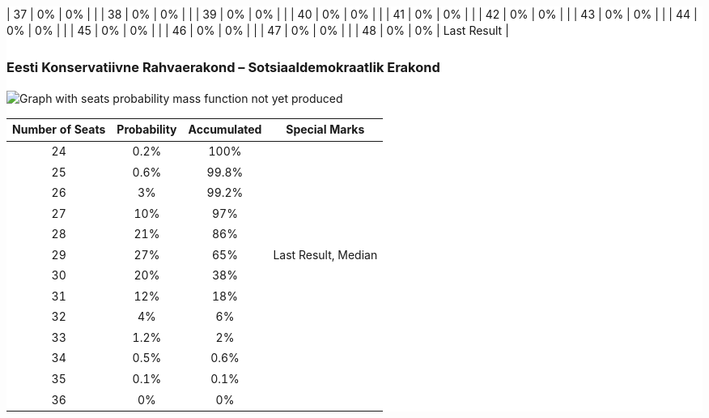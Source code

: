 | 37 | 0% | 0% |  |
| 38 | 0% | 0% |  |
| 39 | 0% | 0% |  |
| 40 | 0% | 0% |  |
| 41 | 0% | 0% |  |
| 42 | 0% | 0% |  |
| 43 | 0% | 0% |  |
| 44 | 0% | 0% |  |
| 45 | 0% | 0% |  |
| 46 | 0% | 0% |  |
| 47 | 0% | 0% |  |
| 48 | 0% | 0% | Last Result |

### Eesti Konservatiivne Rahvaerakond – Sotsiaaldemokraatlik Erakond

![Graph with seats probability mass function not yet produced](2022-05-16-Norstat-coalitions-seats-pmf-ekre–sde.png "Seats Probability Mass Function")

| Number of Seats | Probability | Accumulated | Special Marks |
|:---------------:|:-----------:|:-----------:|:-------------:|
| 24 | 0.2% | 100% |  |
| 25 | 0.6% | 99.8% |  |
| 26 | 3% | 99.2% |  |
| 27 | 10% | 97% |  |
| 28 | 21% | 86% |  |
| 29 | 27% | 65% | Last Result, Median |
| 30 | 20% | 38% |  |
| 31 | 12% | 18% |  |
| 32 | 4% | 6% |  |
| 33 | 1.2% | 2% |  |
| 34 | 0.5% | 0.6% |  |
| 35 | 0.1% | 0.1% |  |
| 36 | 0% | 0% |  |
